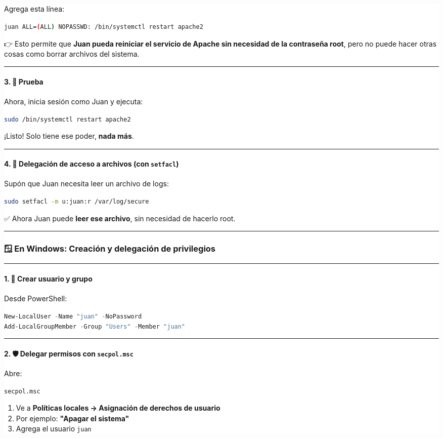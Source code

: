 Agrega esta línea:

```bash
juan ALL=(ALL) NOPASSWD: /bin/systemctl restart apache2
```

👉 Esto permite que **Juan pueda reiniciar el servicio de Apache sin necesidad de la contraseña root**, pero no puede hacer otras cosas como borrar archivos del sistema.

---

#### 3. 🧪 Prueba

Ahora, inicia sesión como Juan y ejecuta:

```bash
sudo /bin/systemctl restart apache2
```

¡Listo! Solo tiene ese poder, **nada más**.

---

#### 4. 📁 Delegación de acceso a archivos (con `setfacl`)

Supón que Juan necesita leer un archivo de logs:

```bash
sudo setfacl -m u:juan:r /var/log/secure
```

✅ Ahora Juan puede **leer ese archivo**, sin necesidad de hacerlo root.

---

### 🪟 En Windows: Creación y delegación de privilegios

---

#### 1. 👤 Crear usuario y grupo

Desde PowerShell:

```powershell
New-LocalUser -Name "juan" -NoPassword
Add-LocalGroupMember -Group "Users" -Member "juan"
```

---

#### 2. 🛡️ Delegar permisos con `secpol.msc`

Abre:

```cmd
secpol.msc
```

1. Ve a **Políticas locales → Asignación de derechos de usuario**
2. Por ejemplo: **"Apagar el sistema"**
3. Agrega el usuario `juan`
